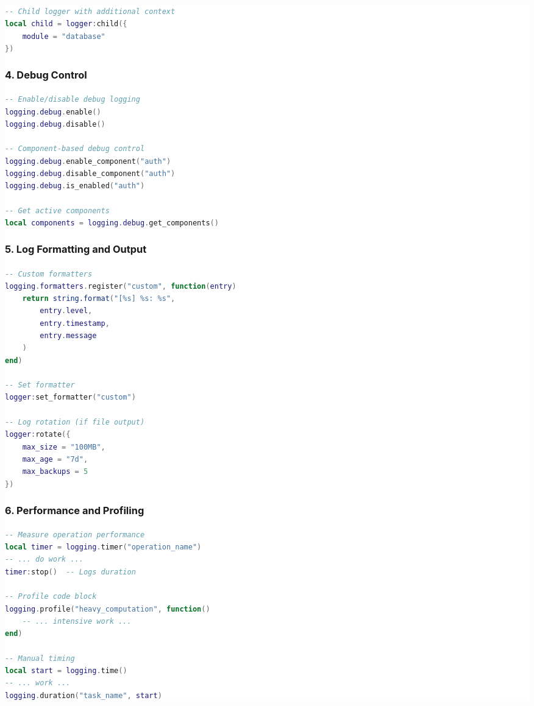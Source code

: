 ```lua
-- Child logger with additional context
local child = logger:child({
    module = "database"
})
```

### 4. Debug Control
```lua
-- Enable/disable debug logging
logging.debug.enable()
logging.debug.disable()

-- Component-based debug control
logging.debug.enable_component("auth")
logging.debug.disable_component("auth")
logging.debug.is_enabled("auth")

-- Get active components
local components = logging.debug.get_components()
```

### 5. Log Formatting and Output
```lua
-- Custom formatters
logging.formatters.register("custom", function(entry)
    return string.format("[%s] %s: %s",
        entry.level,
        entry.timestamp,
        entry.message
    )
end)

-- Set formatter
logger:set_formatter("custom")

-- Log rotation (if file output)
logger:rotate({
    max_size = "100MB",
    max_age = "7d",
    max_backups = 5
})
```

### 6. Performance and Profiling
```lua
-- Measure operation performance
local timer = logging.timer("operation_name")
-- ... do work ...
timer:stop()  -- Logs duration

-- Profile code block
logging.profile("heavy_computation", function()
    -- ... intensive work ...
end)

-- Manual timing
local start = logging.time()
-- ... work ...
logging.duration("task_name", start)
```
